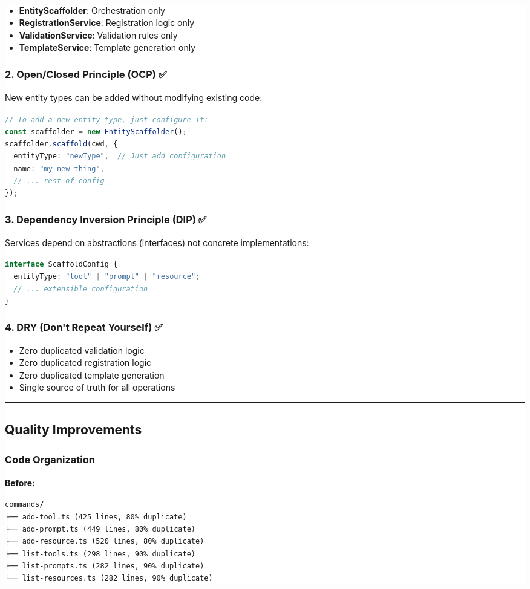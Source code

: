 - **EntityScaffolder**: Orchestration only
- **RegistrationService**: Registration logic only
- **ValidationService**: Validation rules only
- **TemplateService**: Template generation only

### 2. **Open/Closed Principle (OCP)** ✅

New entity types can be added without modifying existing code:

```typescript
// To add a new entity type, just configure it:
const scaffolder = new EntityScaffolder();
scaffolder.scaffold(cwd, {
  entityType: "newType",  // Just add configuration
  name: "my-new-thing",
  // ... rest of config
});
```

### 3. **Dependency Inversion Principle (DIP)** ✅

Services depend on abstractions (interfaces) not concrete implementations:

```typescript
interface ScaffoldConfig {
  entityType: "tool" | "prompt" | "resource";
  // ... extensible configuration
}
```

### 4. **DRY (Don't Repeat Yourself)** ✅

- Zero duplicated validation logic
- Zero duplicated registration logic
- Zero duplicated template generation
- Single source of truth for all operations

---

## Quality Improvements

### Code Organization

**Before:**
```
commands/
├── add-tool.ts (425 lines, 80% duplicate)
├── add-prompt.ts (449 lines, 80% duplicate)
├── add-resource.ts (520 lines, 80% duplicate)
├── list-tools.ts (298 lines, 90% duplicate)
├── list-prompts.ts (282 lines, 90% duplicate)
└── list-resources.ts (282 lines, 90% duplicate)
```
